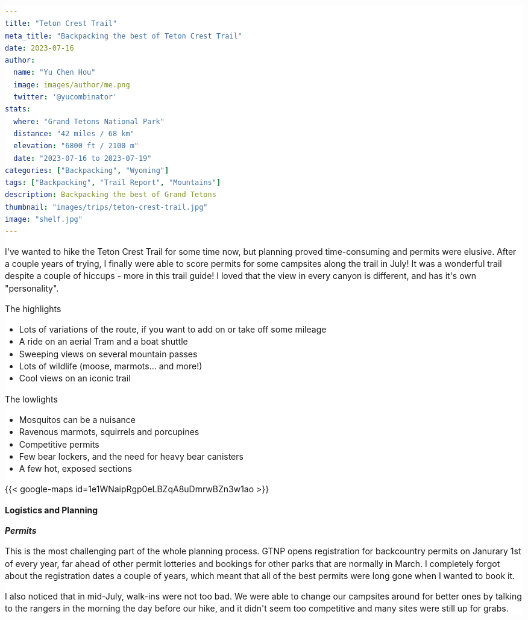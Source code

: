 ```yaml
---
title: "Teton Crest Trail"
meta_title: "Backpacking the best of Teton Crest Trail"
date: 2023-07-16
author: 
  name: "Yu Chen Hou"
  image: images/author/me.png
  twitter: '@yucombinator'
stats:
  where: "Grand Tetons National Park"
  distance: "42 miles / 68 km"
  elevation: "6800 ft / 2100 m"
  date: "2023-07-16 to 2023-07-19"
categories: ["Backpacking", "Wyoming"]
tags: ["Backpacking", "Trail Report", "Mountains"]
description: Backpacking the best of Grand Tetons
thumbnail: "images/trips/teton-crest-trail.jpg"
image: "shelf.jpg"
---
```


I've wanted to hike the Teton Crest Trail for some time now, but planning proved time-consuming and permits were elusive. After a couple years of trying, I finally were able to score permits for some campsites along the trail in July! It was a wonderful trail despite a couple of hiccups - more in this trail guide! I loved that the view in every canyon is different, and has it's own "personality".

The highlights

- Lots of variations of the route, if you want to add on or take off some mileage
- A ride on an aerial Tram and a boat shuttle
- Sweeping views on several mountain passes
- Lots of wildlife (moose, marmots... and more!)
- Cool views on an iconic trail

The lowlights

- Mosquitos can be a nuisance
- Ravenous marmots, squirrels and porcupines
- Competitive permits
- Few bear lockers, and the need for heavy bear canisters
- A few hot, exposed sections

{{< google-maps id=1e1WNaipRgp0eLBZqA8uDmrwBZn3w1ao >}}

**Logistics and Planning**

***Permits***

This is the most challenging part of the whole planning process. GTNP opens registration for backcountry permits on Janurary 1st of every year, far ahead of other permit lotteries and bookings for other parks that are normally in March. I completely forgot about the registration dates a couple of years, which meant that all of the best permits were long gone when I wanted to book it. 

I also noticed that in mid-July, walk-ins were not too bad. We were able to change our campsites around for better ones by talking to the rangers in the morning the day before our hike, and it didn't seem too competitive and many sites were still up for grabs.
